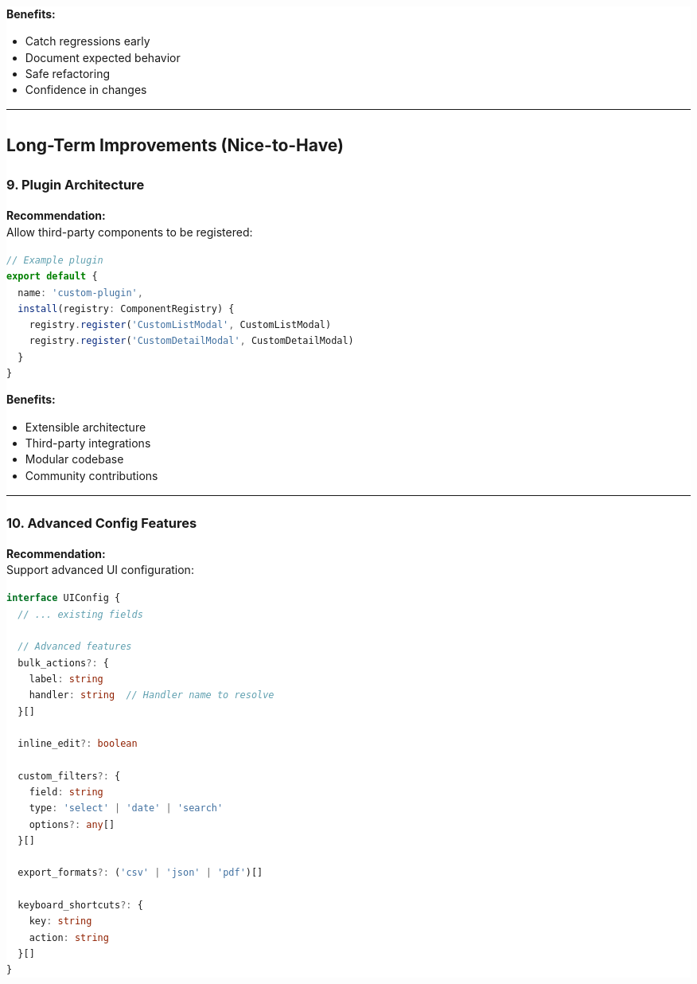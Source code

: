 **Benefits:**
- Catch regressions early
- Document expected behavior
- Safe refactoring
- Confidence in changes

---

## Long-Term Improvements (Nice-to-Have)

### 9. Plugin Architecture

**Recommendation:**  
Allow third-party components to be registered:

```typescript
// Example plugin
export default {
  name: 'custom-plugin',
  install(registry: ComponentRegistry) {
    registry.register('CustomListModal', CustomListModal)
    registry.register('CustomDetailModal', CustomDetailModal)
  }
}
```

**Benefits:**
- Extensible architecture
- Third-party integrations
- Modular codebase
- Community contributions

---

### 10. Advanced Config Features

**Recommendation:**  
Support advanced UI configuration:

```typescript
interface UIConfig {
  // ... existing fields
  
  // Advanced features
  bulk_actions?: {
    label: string
    handler: string  // Handler name to resolve
  }[]
  
  inline_edit?: boolean
  
  custom_filters?: {
    field: string
    type: 'select' | 'date' | 'search'
    options?: any[]
  }[]
  
  export_formats?: ('csv' | 'json' | 'pdf')[]
  
  keyboard_shortcuts?: {
    key: string
    action: string
  }[]
}
```
